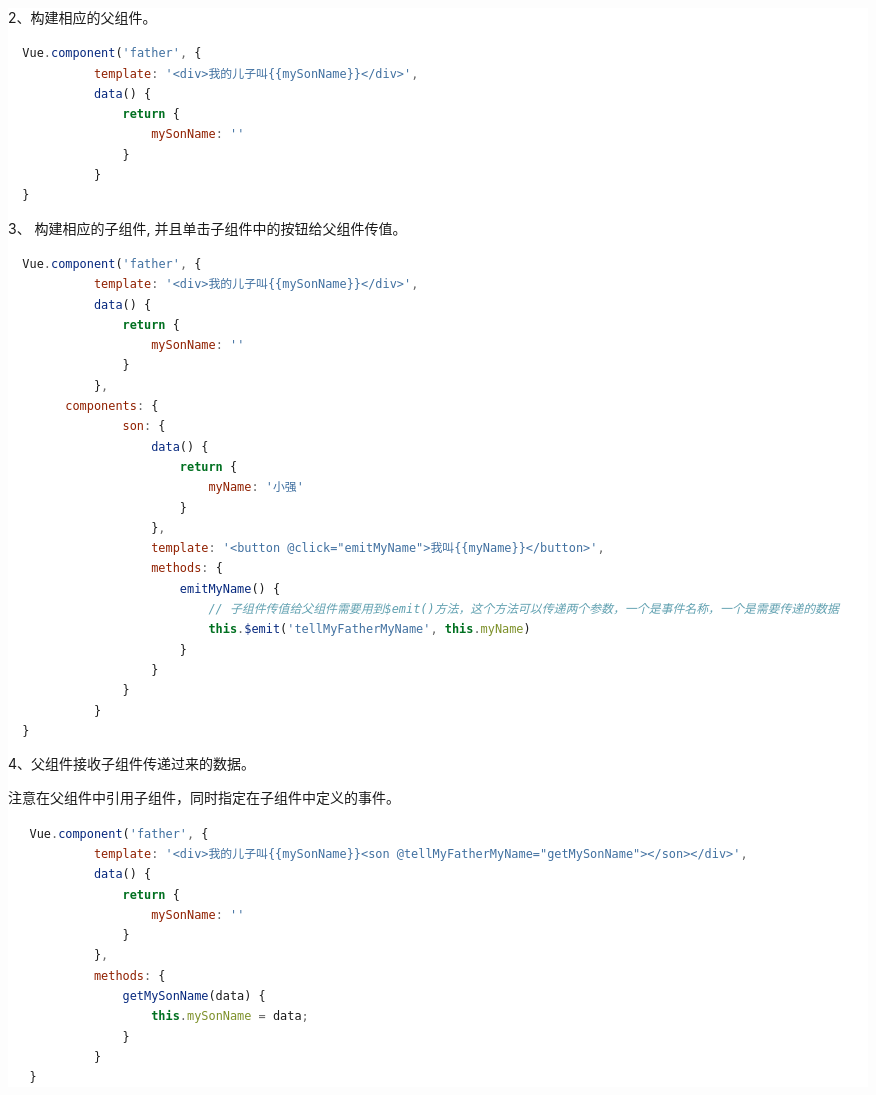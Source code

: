 2、构建相应的父组件。

```js
  Vue.component('father', {
            template: '<div>我的儿子叫{{mySonName}}</div>',
            data() {
                return {
                    mySonName: ''
                }
            }
  }

```

3、 构建相应的子组件, 并且单击子组件中的按钮给父组件传值。

```js
  Vue.component('father', {
            template: '<div>我的儿子叫{{mySonName}}</div>',
            data() {
                return {
                    mySonName: ''
                }
            },
        components: {
                son: {
                    data() {
                        return {
                            myName: '小强'
                        }
                    },
                    template: '<button @click="emitMyName">我叫{{myName}}</button>',
                    methods: {
                        emitMyName() {
                            // 子组件传值给父组件需要用到$emit()方法，这个方法可以传递两个参数，一个是事件名称，一个是需要传递的数据
                            this.$emit('tellMyFatherMyName', this.myName)
                        }
                    }
                }
            }
  }

```

4、父组件接收子组件传递过来的数据。

注意在父组件中引用子组件，同时指定在子组件中定义的事件。

```js
   Vue.component('father', {
            template: '<div>我的儿子叫{{mySonName}}<son @tellMyFatherMyName="getMySonName"></son></div>',
            data() {
                return {
                    mySonName: ''
                }
            },
            methods: {
                getMySonName(data) {
                    this.mySonName = data;
                }
            }
   }

```
